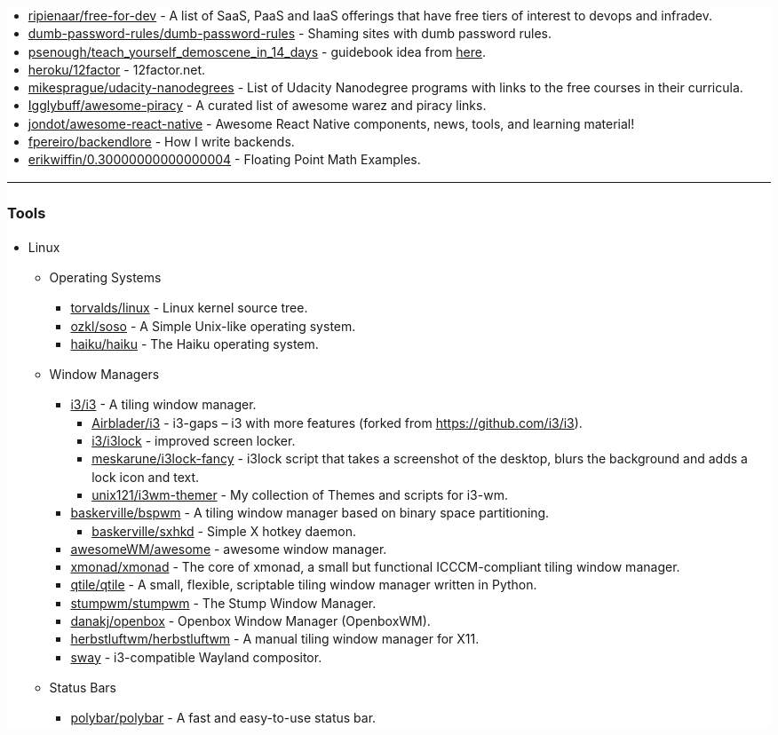   - [ripienaar/free-for-dev](https://github.com/ripienaar/free-for-dev) - A list of SaaS, PaaS and IaaS offerings that have free tiers of interest to devops and infradev.
  - [dumb-password-rules/dumb-password-rules](https://github.com/dumb-password-rules/dumb-password-rules) - Shaming sites with dumb password rules.
  - [psenough/teach_yourself_demoscene_in_14_days](https://github.com/psenough/teach_yourself_demoscene_in_14_days) - guidebook idea from [here](http://www.pouet.net/topic.php?which=10882&page=1).
  - [heroku/12factor](https://github.com/heroku/12factor) - 12factor.net.
  - [mikesprague/udacity-nanodegrees](https://github.com/mikesprague/udacity-nanodegrees) - List of Udacity Nanodegree programs with links to the free courses in their curricula.
  - [Igglybuff/awesome-piracy](https://github.com/Igglybuff/awesome-piracy) - A curated list of awesome warez and piracy links.
  - [jondot/awesome-react-native](https://github.com/jondot/awesome-react-native) - Awesome React Native components, news, tools, and learning material!
  - [fpereiro/backendlore](https://github.com/fpereiro/backendlore) - How I write backends.
  - [erikwiffin/0.30000000000000004](https://github.com/erikwiffin/0.30000000000000004) - Floating Point Math Examples.

---

### Tools
- Linux
  - Operating Systems
    - [torvalds/linux](https://github.com/torvalds/linux) - Linux kernel source tree.
    - [ozkl/soso](https://github.com/ozkl/soso) - A Simple Unix-like operating system.
    - [haiku/haiku](https://github.com/haiku/haiku) - The Haiku operating system.

  - Window Managers
    - [i3/i3](https://github.com/i3/i3) - A tiling window manager.
      - [Airblader/i3](https://github.com/Airblader/i3) - i3-gaps – i3 with more features (forked from https://github.com/i3/i3).
      - [i3/i3lock](https://github.com/i3/i3lock) - improved screen locker.
      - [meskarune/i3lock-fancy](https://github.com/meskarune/i3lock-fancy) - i3lock script that takes a screenshot of the desktop, blurs the background and adds a lock icon and text.
      - [unix121/i3wm-themer](https://github.com/unix121/i3wm-themer) - My collection of Themes and scripts for i3-wm.
    - [baskerville/bspwm](https://github.com/baskerville/bspwm) - A tiling window manager based on binary space partitioning.
      - [baskerville/sxhkd](https://github.com/baskerville/sxhkd) - Simple X hotkey daemon.
    - [awesomeWM/awesome](https://github.com/awesomeWM/awesome) - awesome window manager.
    - [xmonad/xmonad](https://github.com/xmonad/xmonad) - The core of xmonad, a small but functional ICCCM-compliant tiling window manager.
    - [qtile/qtile](https://github.com/qtile/qtile) - A small, flexible, scriptable tiling window manager written in Python.
    - [stumpwm/stumpwm](https://github.com/stumpwm/stumpwm) - The Stump Window Manager.
    - [danakj/openbox](https://github.com/danakj/openbox) - Openbox Window Manager (OpenboxWM).
    - [herbstluftwm/herbstluftwm](https://github.com/herbstluftwm/herbstluftwm) - A manual tiling window manager for X11.
    - [sway](https://github.com/swaywm/sway) - i3-compatible Wayland compositor.

  - Status Bars
    - [polybar/polybar](https://github.com/polybar/polybar) - A fast and easy-to-use status bar.
